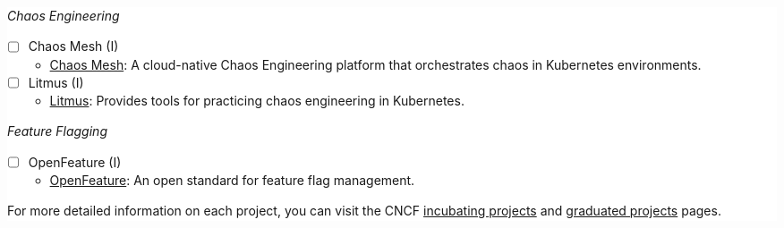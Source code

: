 *Chaos Engineering*
- [ ] Chaos Mesh (I)
  - [Chaos Mesh](https://chaos-mesh.org/): A cloud-native Chaos Engineering platform that orchestrates chaos in Kubernetes environments.
- [ ] Litmus (I)
  - [Litmus](https://litmuschaos.io/): Provides tools for practicing chaos engineering in Kubernetes.

*Feature Flagging*
- [ ] OpenFeature (I)
  - [OpenFeature](https://openfeature.dev/): An open standard for feature flag management.


For more detailed information on each project, you can visit the CNCF [incubating projects](https://www.cncf.io/projects/#incubating) and [graduated projects](https://www.cncf.io/projects/#graduated) pages.

 